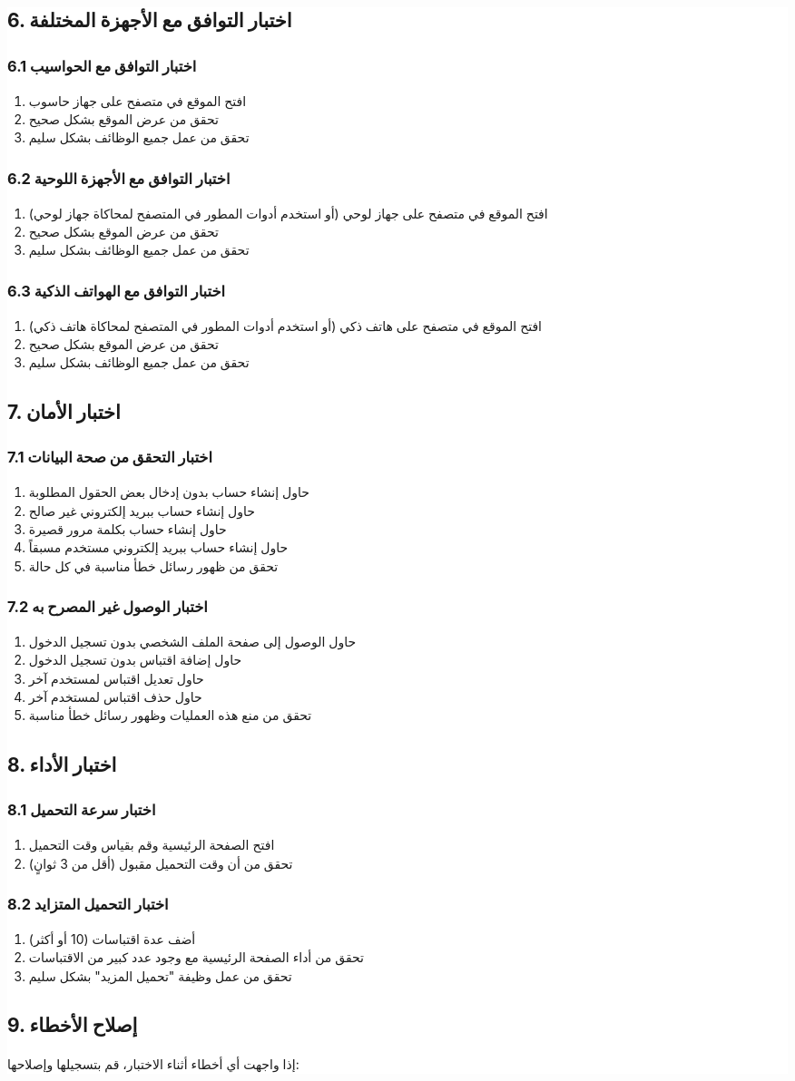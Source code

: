 ## 6. اختبار التوافق مع الأجهزة المختلفة

### 6.1 اختبار التوافق مع الحواسيب
1. افتح الموقع في متصفح على جهاز حاسوب
2. تحقق من عرض الموقع بشكل صحيح
3. تحقق من عمل جميع الوظائف بشكل سليم

### 6.2 اختبار التوافق مع الأجهزة اللوحية
1. افتح الموقع في متصفح على جهاز لوحي (أو استخدم أدوات المطور في المتصفح لمحاكاة جهاز لوحي)
2. تحقق من عرض الموقع بشكل صحيح
3. تحقق من عمل جميع الوظائف بشكل سليم

### 6.3 اختبار التوافق مع الهواتف الذكية
1. افتح الموقع في متصفح على هاتف ذكي (أو استخدم أدوات المطور في المتصفح لمحاكاة هاتف ذكي)
2. تحقق من عرض الموقع بشكل صحيح
3. تحقق من عمل جميع الوظائف بشكل سليم

## 7. اختبار الأمان

### 7.1 اختبار التحقق من صحة البيانات
1. حاول إنشاء حساب بدون إدخال بعض الحقول المطلوبة
2. حاول إنشاء حساب ببريد إلكتروني غير صالح
3. حاول إنشاء حساب بكلمة مرور قصيرة
4. حاول إنشاء حساب ببريد إلكتروني مستخدم مسبقاً
5. تحقق من ظهور رسائل خطأ مناسبة في كل حالة

### 7.2 اختبار الوصول غير المصرح به
1. حاول الوصول إلى صفحة الملف الشخصي بدون تسجيل الدخول
2. حاول إضافة اقتباس بدون تسجيل الدخول
3. حاول تعديل اقتباس لمستخدم آخر
4. حاول حذف اقتباس لمستخدم آخر
5. تحقق من منع هذه العمليات وظهور رسائل خطأ مناسبة

## 8. اختبار الأداء

### 8.1 اختبار سرعة التحميل
1. افتح الصفحة الرئيسية وقم بقياس وقت التحميل
2. تحقق من أن وقت التحميل مقبول (أقل من 3 ثوانٍ)

### 8.2 اختبار التحميل المتزايد
1. أضف عدة اقتباسات (10 أو أكثر)
2. تحقق من أداء الصفحة الرئيسية مع وجود عدد كبير من الاقتباسات
3. تحقق من عمل وظيفة "تحميل المزيد" بشكل سليم

## 9. إصلاح الأخطاء

إذا واجهت أي أخطاء أثناء الاختبار، قم بتسجيلها وإصلاحها:
